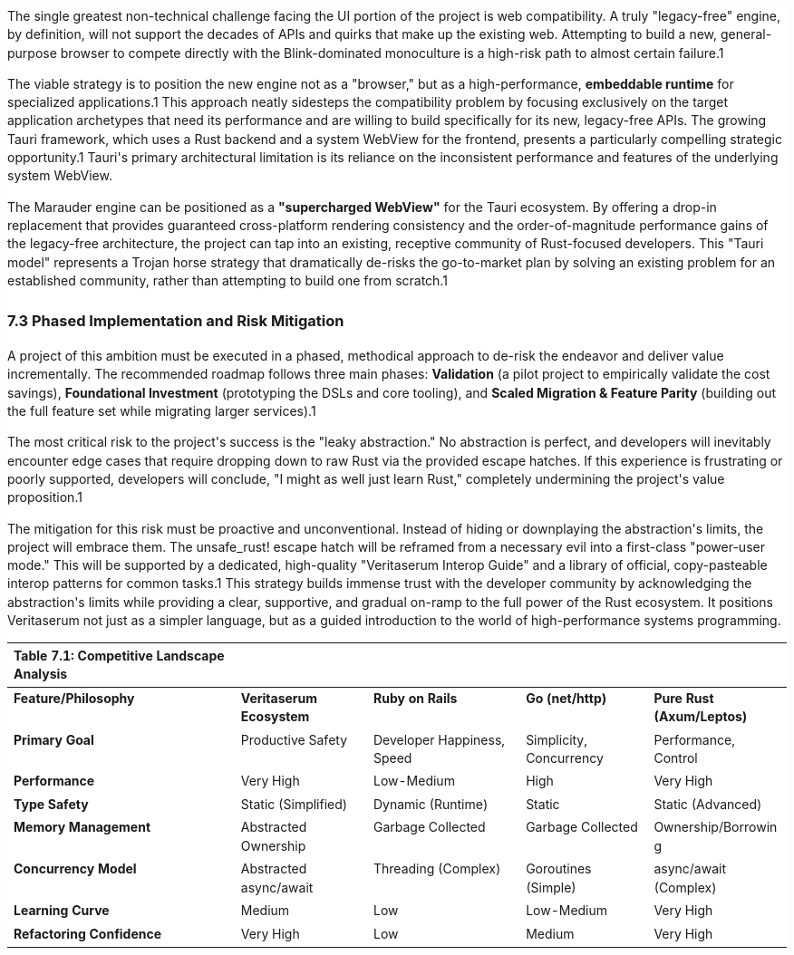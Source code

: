 The single greatest non-technical challenge facing the UI portion of the project is web compatibility. A truly "legacy-free" engine, by definition, will not support the decades of APIs and quirks that make up the existing web. Attempting to build a new, general-purpose browser to compete directly with the Blink-dominated monoculture is a high-risk path to almost certain failure.1

The viable strategy is to position the new engine not as a "browser," but as a high-performance, **embeddable runtime** for specialized applications.1 This approach neatly sidesteps the compatibility problem by focusing exclusively on the target application archetypes that need its performance and are willing to build specifically for its new, legacy-free APIs. The growing Tauri framework, which uses a Rust backend and a system WebView for the frontend, presents a particularly compelling strategic opportunity.1 Tauri's primary architectural limitation is its reliance on the inconsistent performance and features of the underlying system WebView.

The Marauder engine can be positioned as a **"supercharged WebView"** for the Tauri ecosystem. By offering a drop-in replacement that provides guaranteed cross-platform rendering consistency and the order-of-magnitude performance gains of the legacy-free architecture, the project can tap into an existing, receptive community of Rust-focused developers. This "Tauri model" represents a Trojan horse strategy that dramatically de-risks the go-to-market plan by solving an existing problem for an established community, rather than attempting to build one from scratch.1

### **7.3 Phased Implementation and Risk Mitigation**

A project of this ambition must be executed in a phased, methodical approach to de-risk the endeavor and deliver value incrementally. The recommended roadmap follows three main phases: **Validation** (a pilot project to empirically validate the cost savings), **Foundational Investment** (prototyping the DSLs and core tooling), and **Scaled Migration & Feature Parity** (building out the full feature set while migrating larger services).1

The most critical risk to the project's success is the "leaky abstraction." No abstraction is perfect, and developers will inevitably encounter edge cases that require dropping down to raw Rust via the provided escape hatches. If this experience is frustrating or poorly supported, developers will conclude, "I might as well just learn Rust," completely undermining the project's value proposition.1

The mitigation for this risk must be proactive and unconventional. Instead of hiding or downplaying the abstraction's limits, the project will embrace them. The unsafe\_rust\! escape hatch will be reframed from a necessary evil into a first-class "power-user mode." This will be supported by a dedicated, high-quality "Veritaserum Interop Guide" and a library of official, copy-pasteable interop patterns for common tasks.1 This strategy builds immense trust with the developer community by acknowledging the abstraction's limits while providing a clear, supportive, and gradual on-ramp to the full power of the Rust ecosystem. It positions Veritaserum not just as a simpler language, but as a guided introduction to the world of high-performance systems programming.

| Table 7.1: Competitive Landscape Analysis |  |  |  |  |
| :---- | :---- | :---- | :---- | :---- |
| **Feature/Philosophy** | **Veritaserum Ecosystem** | **Ruby on Rails** | **Go (net/http)** | **Pure Rust (Axum/Leptos)** |
| **Primary Goal** | Productive Safety | Developer Happiness, Speed | Simplicity, Concurrency | Performance, Control |
| **Performance** | Very High | Low-Medium | High | Very High |
| **Type Safety** | Static (Simplified) | Dynamic (Runtime) | Static | Static (Advanced) |
| **Memory Management** | Abstracted Ownership | Garbage Collected | Garbage Collected | Ownership/Borrowing |
| **Concurrency Model** | Abstracted async/await | Threading (Complex) | Goroutines (Simple) | async/await (Complex) |
| **Learning Curve** | Medium | Low | Low-Medium | Very High |
| **Refactoring Confidence** | Very High | Low | Medium | Very High |
